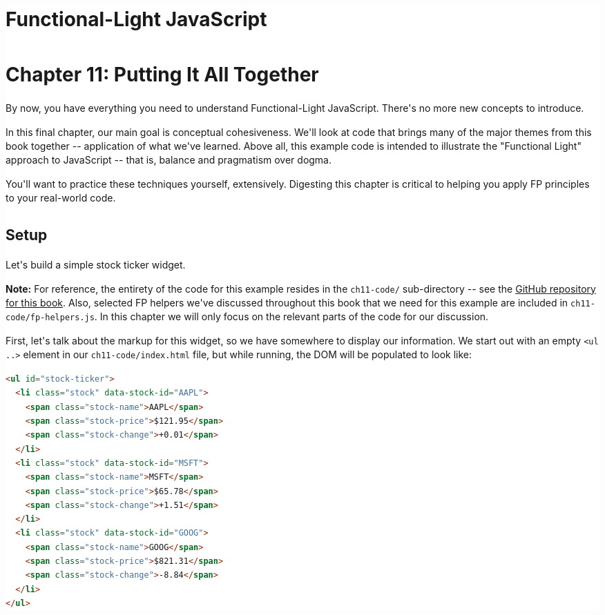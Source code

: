 # Functional-Light JavaScript

# Chapter 11: Putting It All Together

By now, you have everything you need to understand Functional-Light JavaScript.
There's no more new concepts to introduce.

In this final chapter, our main goal is conceptual cohesiveness. We'll look at
code that brings many of the major themes from this book together -- application
of what we've learned. Above all, this example code is intended to illustrate
the "Functional Light" approach to JavaScript -- that is, balance and pragmatism
over dogma.

You'll want to practice these techniques yourself, extensively. Digesting this
chapter is critical to helping you apply FP principles to your real-world code.

## Setup

Let's build a simple stock ticker widget.

**Note:** For reference, the entirety of the code for this example resides in
the `ch11-code/` sub-directory -- see the
[GitHub repository for this book](https://github.com/getify/Functional-Light-JS).
Also, selected FP helpers we've discussed throughout this book that we need for
this example are included in `ch11-code/fp-helpers.js`. In this chapter we will
only focus on the relevant parts of the code for our discussion.

First, let's talk about the markup for this widget, so we have somewhere to
display our information. We start out with an empty `<ul ..>` element in our
`ch11-code/index.html` file, but while running, the DOM will be populated to
look like:

```html
<ul id="stock-ticker">
  <li class="stock" data-stock-id="AAPL">
    <span class="stock-name">AAPL</span>
    <span class="stock-price">$121.95</span>
    <span class="stock-change">+0.01</span>
  </li>
  <li class="stock" data-stock-id="MSFT">
    <span class="stock-name">MSFT</span>
    <span class="stock-price">$65.78</span>
    <span class="stock-change">+1.51</span>
  </li>
  <li class="stock" data-stock-id="GOOG">
    <span class="stock-name">GOOG</span>
    <span class="stock-price">$821.31</span>
    <span class="stock-change">-8.84</span>
  </li>
</ul>
```
